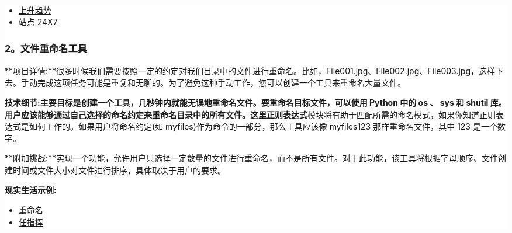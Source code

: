 *   [上升趋势](https://www.uptrends.com/tools/uptime)
*   [站点 24X7](https://www.site24x7.com/check-website-availability.html)

### **2。文件重命名工具**

**项目详情:**很多时候我们需要按照一定的约定对我们目录中的文件进行重命名。比如，File001.jpg、File002.jpg、File003.jpg，这样下去。手动完成这项任务可能是重复和无聊的。为了避免这种手动工作，您可以创建一个工具来重命名大量文件。

**技术细节:**主要目标是创建一个工具，几秒钟内就能无误地重命名文件。要重命名目标文件，可以使用 Python 中的 **os** 、 **sys** 和 **shutil** 库。用户应该能够通过自己选择的命名约定来重命名目录中的所有文件。这里**正则表达式**模块将有助于匹配所需的命名模式，如果你知道正则表达式是如何工作的。如果用户将命名约定(如 myfiles)作为命令的一部分，那么工具应该像 myfiles123 那样重命名文件，其中 123 是一个数字。

**附加挑战:**实现一个功能，允许用户只选择一定数量的文件进行重命名，而不是所有文件。对于此功能，该工具将根据字母顺序、文件创建时间或文件大小对文件进行排序，具体取决于用户的要求。

**现实生活示例:**

*   [重命名](https://www.tecmint.com/rename-multiple-files-in-linux/)
*   [任指挥](https://en.wikipedia.org/wiki/Ren_(command))
